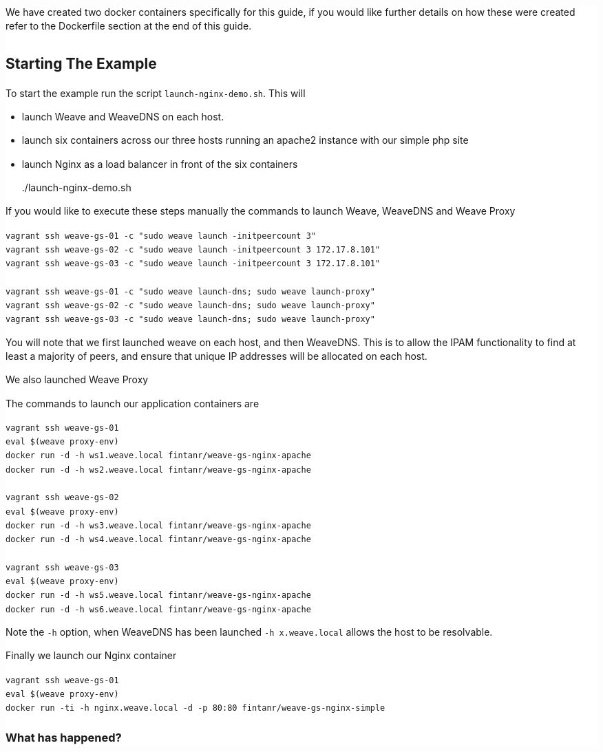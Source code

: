 We have created two docker containers specifically for this guide, if you would like further details on how these were created refer to
the Dockerfile section at the end of this guide.

## Starting The Example ##

To start the example run the script `launch-nginx-demo.sh`. This will

* launch Weave and WeaveDNS on each host.
* launch six containers across our three hosts running an apache2 instance with our simple php site
* launch Nginx as a load balancer in front of the six containers

    ./launch-nginx-demo.sh

If you would like to execute these steps manually the commands to launch Weave, WeaveDNS and Weave Proxy

    vagrant ssh weave-gs-01 -c "sudo weave launch -initpeercount 3"
    vagrant ssh weave-gs-02 -c "sudo weave launch -initpeercount 3 172.17.8.101"
    vagrant ssh weave-gs-03 -c "sudo weave launch -initpeercount 3 172.17.8.101"

    vagrant ssh weave-gs-01 -c "sudo weave launch-dns; sudo weave launch-proxy"
    vagrant ssh weave-gs-02 -c "sudo weave launch-dns; sudo weave launch-proxy"
    vagrant ssh weave-gs-03 -c "sudo weave launch-dns; sudo weave launch-proxy"

You will note that we first launched weave on each host, and then WeaveDNS. This is to allow the IPAM functionality to find at least a majority of peers, and ensure that unique IP addresses will be allocated on each host.

We also launched Weave Proxy

The commands to launch our application containers are

    vagrant ssh weave-gs-01
    eval $(weave proxy-env)
    docker run -d -h ws1.weave.local fintanr/weave-gs-nginx-apache
    docker run -d -h ws2.weave.local fintanr/weave-gs-nginx-apache

    vagrant ssh weave-gs-02
    eval $(weave proxy-env)
    docker run -d -h ws3.weave.local fintanr/weave-gs-nginx-apache
    docker run -d -h ws4.weave.local fintanr/weave-gs-nginx-apache

    vagrant ssh weave-gs-03
    eval $(weave proxy-env)
    docker run -d -h ws5.weave.local fintanr/weave-gs-nginx-apache
    docker run -d -h ws6.weave.local fintanr/weave-gs-nginx-apache

Note the `-h` option, when WeaveDNS has been launched `-h x.weave.local` allows the host to be resolvable.

Finally we launch our Nginx container

    vagrant ssh weave-gs-01
    eval $(weave proxy-env)
    docker run -ti -h nginx.weave.local -d -p 80:80 fintanr/weave-gs-nginx-simple

### What has happened? ###
